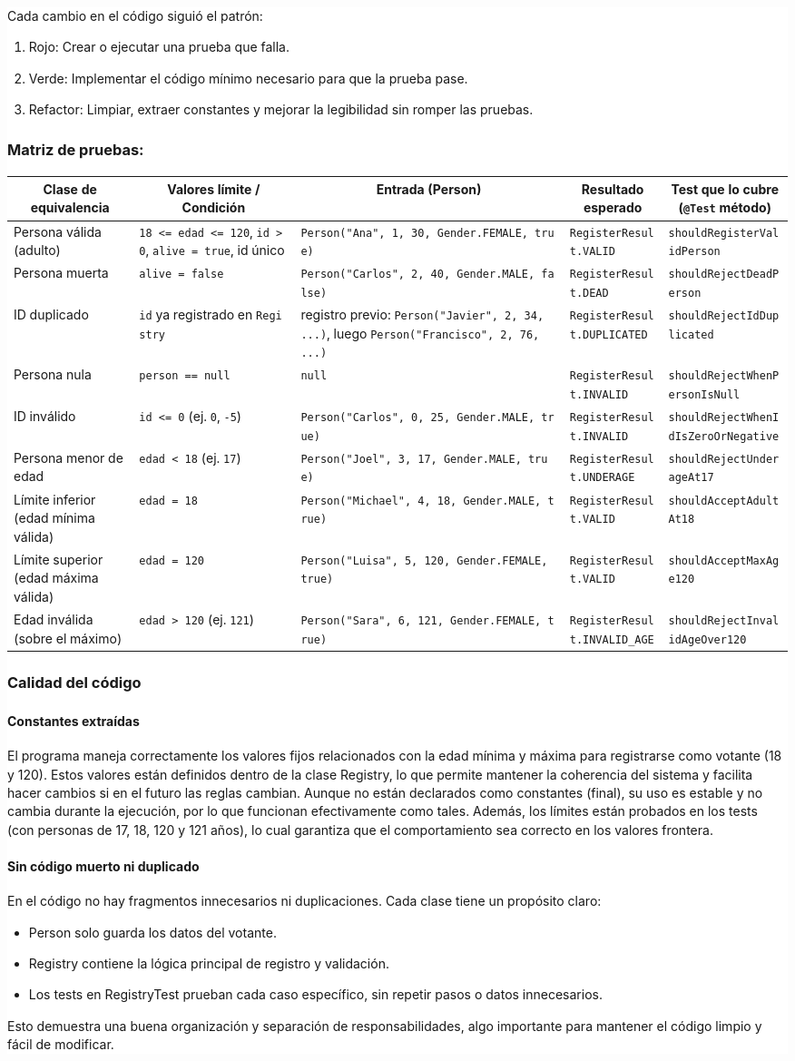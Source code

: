 Cada cambio en el código siguió el patrón:

1. Rojo: Crear o ejecutar una prueba que falla.

2. Verde: Implementar el código mínimo necesario para que la prueba pase.

3. Refactor: Limpiar, extraer constantes y mejorar la legibilidad sin romper las pruebas.

### Matriz de pruebas:

| Clase de equivalencia                      | Valores límite / Condición                              | Entrada (Person)                                                                         | Resultado esperado           | Test que lo cubre (`@Test` método)            |
| ------------------------------------------ | ------------------------------------------------------- | ---------------------------------------------------------------------------------------- | ---------------------------- | --------------------------------------------- |
| Persona válida (adulto)                    | `18 <= edad <= 120`, `id > 0`, `alive = true`, id único | `Person("Ana", 1, 30, Gender.FEMALE, true)`                                              | `RegisterResult.VALID`       | `shouldRegisterValidPerson`                   |
| Persona muerta                             | `alive = false`                                         | `Person("Carlos", 2, 40, Gender.MALE, false)`                                            | `RegisterResult.DEAD`        | `shouldRejectDeadPerson`                      |
| ID duplicado                               | `id` ya registrado en `Registry`                        | registro previo: `Person("Javier", 2, 34, ...)`, luego `Person("Francisco", 2, 76, ...)` | `RegisterResult.DUPLICATED`  | `shouldRejectIdDuplicated`                    |
| Persona nula                               | `person == null`                                        | `null`                                                                                   | `RegisterResult.INVALID`     | `shouldRejectWhenPersonIsNull`                |
| ID inválido                                | `id <= 0` (ej. `0`, `-5`)                               | `Person("Carlos", 0, 25, Gender.MALE, true)`                                             | `RegisterResult.INVALID`     | `shouldRejectWhenIdIsZeroOrNegative`          |
| Persona menor de edad                      | `edad < 18` (ej. `17`)                                  | `Person("Joel", 3, 17, Gender.MALE, true)`                                               | `RegisterResult.UNDERAGE`    | `shouldRejectUnderageAt17`                    |
| Límite inferior (edad mínima válida)       | `edad = 18`                                             | `Person("Michael", 4, 18, Gender.MALE, true)`                                            | `RegisterResult.VALID`       | `shouldAcceptAdultAt18`                       |
| Límite superior (edad máxima válida)       | `edad = 120`                                            | `Person("Luisa", 5, 120, Gender.FEMALE, true)`                                           | `RegisterResult.VALID`       | `shouldAcceptMaxAge120`                       |
| Edad inválida (sobre el máximo)            | `edad > 120` (ej. `121`)                                | `Person("Sara", 6, 121, Gender.FEMALE, true)`                                            | `RegisterResult.INVALID_AGE` | `shouldRejectInvalidAgeOver120`               |

### Calidad del código

#### Constantes extraídas

El programa maneja correctamente los valores fijos relacionados con la edad mínima y máxima para registrarse como votante (18 y 120). Estos valores están definidos dentro de la clase Registry, lo que permite mantener la coherencia del sistema y facilita hacer cambios si en el futuro las reglas cambian.
Aunque no están declarados como constantes (final), su uso es estable y no cambia durante la ejecución, por lo que funcionan efectivamente como tales. Además, los límites están probados en los tests (con personas de 17, 18, 120 y 121 años), lo cual garantiza que el comportamiento sea correcto en los valores frontera.

#### Sin código muerto ni duplicado

En el código no hay fragmentos innecesarios ni duplicaciones.
Cada clase tiene un propósito claro:

* Person solo guarda los datos del votante.

* Registry contiene la lógica principal de registro y validación.

* Los tests en RegistryTest prueban cada caso específico, sin repetir pasos o datos innecesarios.

Esto demuestra una buena organización y separación de responsabilidades, algo importante para mantener el código limpio y fácil de modificar.
